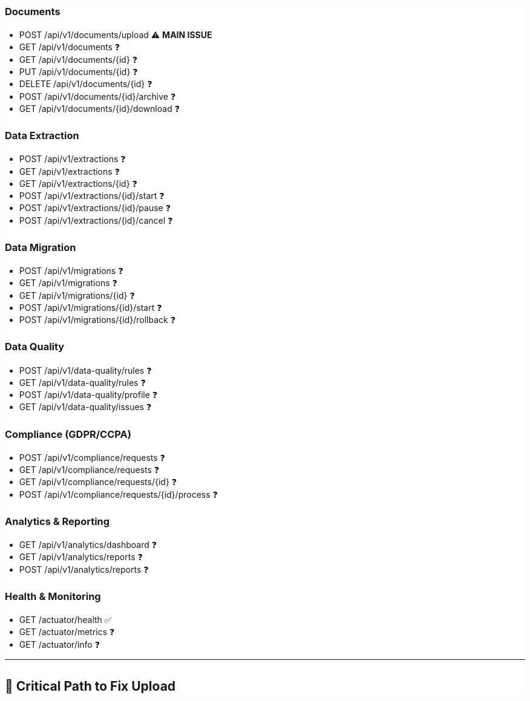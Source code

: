 ### Documents
- POST /api/v1/documents/upload ⚠️ **MAIN ISSUE**
- GET /api/v1/documents ❓
- GET /api/v1/documents/{id} ❓
- PUT /api/v1/documents/{id} ❓
- DELETE /api/v1/documents/{id} ❓
- POST /api/v1/documents/{id}/archive ❓
- GET /api/v1/documents/{id}/download ❓

### Data Extraction
- POST /api/v1/extractions ❓
- GET /api/v1/extractions ❓
- GET /api/v1/extractions/{id} ❓
- POST /api/v1/extractions/{id}/start ❓
- POST /api/v1/extractions/{id}/pause ❓
- POST /api/v1/extractions/{id}/cancel ❓

### Data Migration
- POST /api/v1/migrations ❓
- GET /api/v1/migrations ❓
- GET /api/v1/migrations/{id} ❓
- POST /api/v1/migrations/{id}/start ❓
- POST /api/v1/migrations/{id}/rollback ❓

### Data Quality
- POST /api/v1/data-quality/rules ❓
- GET /api/v1/data-quality/rules ❓
- POST /api/v1/data-quality/profile ❓
- GET /api/v1/data-quality/issues ❓

### Compliance (GDPR/CCPA)
- POST /api/v1/compliance/requests ❓
- GET /api/v1/compliance/requests ❓
- GET /api/v1/compliance/requests/{id} ❓
- POST /api/v1/compliance/requests/{id}/process ❓

### Analytics & Reporting
- GET /api/v1/analytics/dashboard ❓
- GET /api/v1/analytics/reports ❓
- POST /api/v1/analytics/reports ❓

### Health & Monitoring
- GET /actuator/health ✅
- GET /actuator/metrics ❓
- GET /actuator/info ❓

---

## 🚨 Critical Path to Fix Upload
